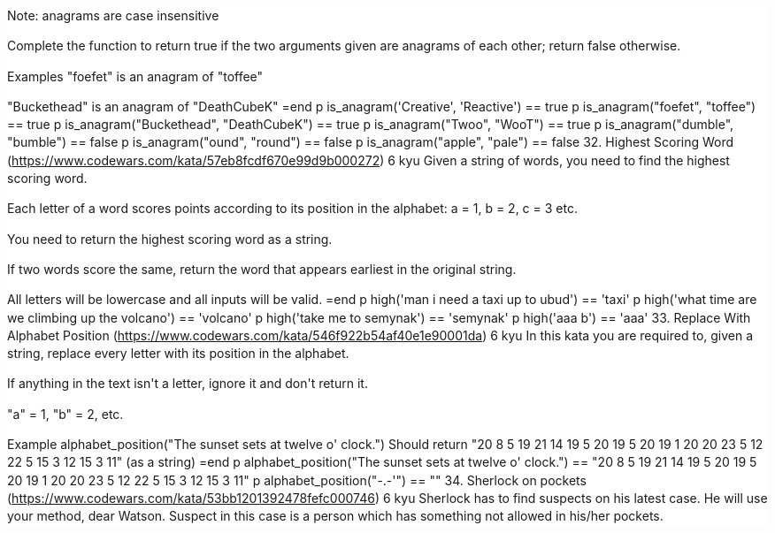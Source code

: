 Note: anagrams are case insensitive

Complete the function to return true if the two arguments given are anagrams of each other; return false otherwise.

Examples
"foefet" is an anagram of "toffee"

"Buckethead" is an anagram of "DeathCubeK"
=end
p is_anagram('Creative', 'Reactive') == true
p is_anagram("foefet", "toffee") == true
p is_anagram("Buckethead", "DeathCubeK") == true
p is_anagram("Twoo", "WooT") == true
p is_anagram("dumble", "bumble") == false
p is_anagram("ound", "round") == false
p is_anagram("apple", "pale") == false
32. Highest Scoring Word
(https://www.codewars.com/kata/57eb8fcdf670e99d9b000272)
6 kyu
Given a string of words, you need to find the highest scoring word.

Each letter of a word scores points according to its position in the alphabet: a = 1, b = 2, c = 3 etc.

You need to return the highest scoring word as a string.

If two words score the same, return the word that appears earliest in the original string.

All letters will be lowercase and all inputs will be valid.
=end
p high('man i need a taxi up to ubud') == 'taxi'
p high('what time are we climbing up the volcano') == 'volcano'
p high('take me to semynak') == 'semynak'
p high('aaa b') == 'aaa'
33. Replace With Alphabet Position
(https://www.codewars.com/kata/546f922b54af40e1e90001da)
6 kyu
In this kata you are required to, given a string, replace every letter with its position in the alphabet.

If anything in the text isn't a letter, ignore it and don't return it.

"a" = 1, "b" = 2, etc.

Example
alphabet_position("The sunset sets at twelve o' clock.")
Should return "20 8 5 19 21 14 19 5 20 19 5 20 19 1 20 20 23 5 12 22 5 15 3 12 15 3 11" (as a string)
=end
p alphabet_position("The sunset sets at twelve o' clock.") == "20 8 5 19 21 14 19 5 20 19 5 20 19 1 20 20 23 5 12 22 5 15 3 12 15 3 11"
p alphabet_position("-.-'") == ""
34. Sherlock on pockets
(https://www.codewars.com/kata/53bb1201392478fefc000746)
6 kyu
Sherlock has to find suspects on his latest case. He will use your method, dear Watson. Suspect in this case is a person which has something not allowed in his/her pockets.
